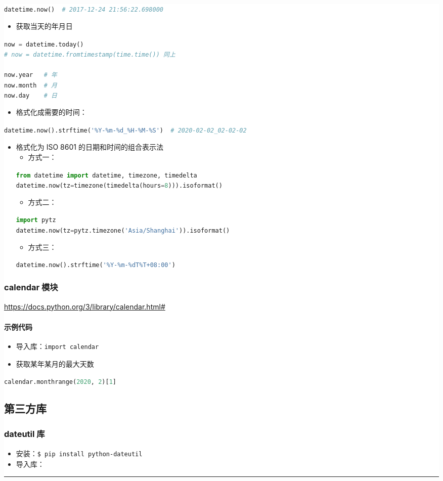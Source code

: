 ```python
datetime.now()  # 2017-12-24 21:56:22.698000
```

- 获取当天的年月日

```python
now = datetime.today()
# now = datetime.fromtimestamp(time.time()) 同上

now.year   # 年
now.month  # 月
now.day    # 日
```

- 格式化成需要的时间：

```python
datetime.now().strftime('%Y-%m-%d_%H-%M-%S')  # 2020-02-02_02-02-02
```

- 格式化为 ISO 8601 的日期和时间的组合表示法
  - 方式一：
  ```python
  from datetime import datetime, timezone, timedelta
  datetime.now(tz=timezone(timedelta(hours=8))).isoformat()
  ```
  - 方式二：
  ```python
  import pytz
  datetime.now(tz=pytz.timezone('Asia/Shanghai')).isoformat()
  ```
  - 方式三：
  ```python
  datetime.now().strftime('%Y-%m-%dT%T+08:00')
  ```

### calendar 模块

https://docs.python.org/3/library/calendar.html#

#### 示例代码

- 导入库：`import calendar`

- 获取某年某月的最大天数

```python
calendar.monthrange(2020, 2)[1]
```

## 第三方库

### dateutil 库

- 安装：`$ pip install python-dateutil`
- 导入库：

---